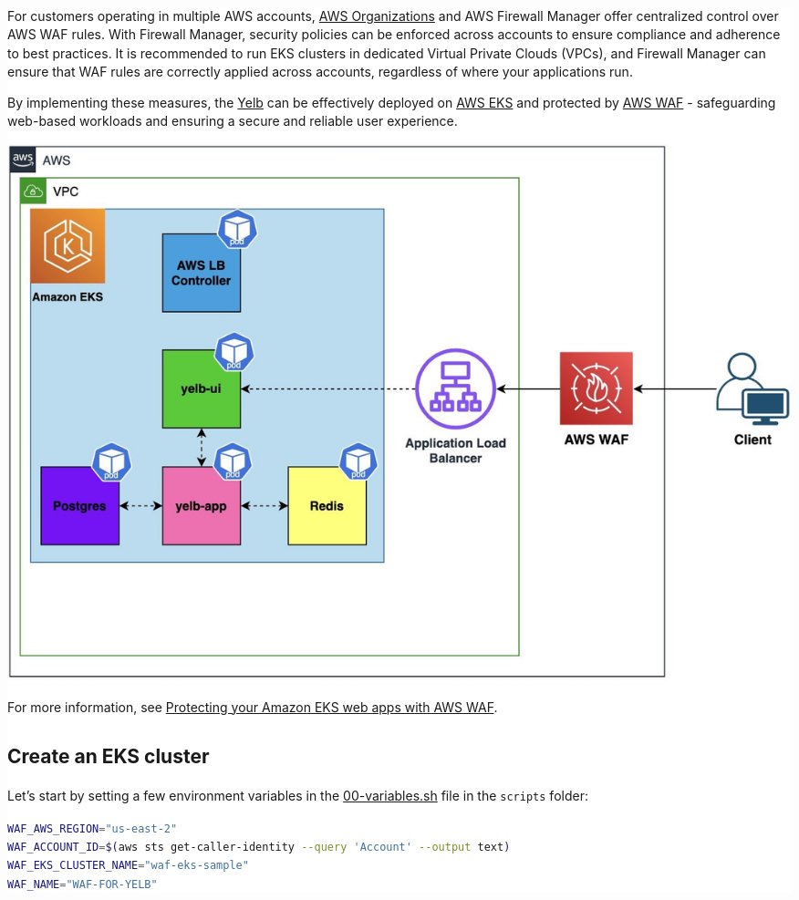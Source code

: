 For customers operating in multiple AWS accounts, [AWS Organizations](https://aws.amazon.com/organizations) and AWS Firewall Manager offer centralized control over AWS WAF rules. With Firewall Manager, security policies can be enforced across accounts to ensure compliance and adherence to best practices. It is recommended to run EKS clusters in dedicated Virtual Private Clouds (VPCs), and Firewall Manager can ensure that WAF rules are correctly applied across accounts, regardless of where your applications run.

By implementing these measures, the [Yelb](https://github.com/mreferre/yelb/) can be effectively deployed on [AWS EKS](https://docs.aws.amazon.com/eks/latest/userguide/what-is-eks.html) and protected by [AWS WAF](https://aws.amazon.com/waf/)  - safeguarding web-based workloads and ensuring a secure and reliable user experience.

![Yelb Architecture](../images/architecture-on-aws.jpg)

For more information, see [Protecting your Amazon EKS web apps with AWS WAF](https://aws.amazon.com/blogs/containers/protecting-your-amazon-eks-web-apps-with-aws-waf/).

## Create an EKS cluster

Let’s start by setting a few environment variables in the [00-variables.sh](./scripts/00-variables.sh) file in the `scripts` folder:

```bash
WAF_AWS_REGION="us-east-2" 
WAF_ACCOUNT_ID=$(aws sts get-caller-identity --query 'Account' --output text)
WAF_EKS_CLUSTER_NAME="waf-eks-sample"
WAF_NAME="WAF-FOR-YELB"
```
